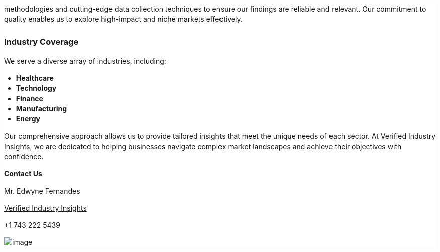 methodologies and cutting-edge data collection techniques to ensure our findings are reliable and relevant. Our commitment to quality enables us to explore high-impact and niche markets effectively.</p><h3>Industry Coverage</h3><p>We serve a diverse array of industries, including:</p><ul><li><strong>Healthcare</strong></li><li><strong>Technology</strong></li><li><strong>Finance</strong></li><li><strong>Manufacturing</strong></li><li><strong>Energy</strong></li></ul><p>Our comprehensive approach allows us to provide tailored insights that meet the unique needs of each sector. At Verified Industry Insights, we are dedicated to helping businesses navigate complex market landscapes and achieve their objectives with confidence.</p><p><strong>Contact Us</strong></p><p>Mr. Edwyne Fernandes</p><p><a href="https://www.verifiedindustryinsights.com/">Verified Industry Insights</a></p><p>+1 743 222 5439</p>
![image](https://github.com/user-attachments/assets/edc7da43-e6e6-4932-826f-1951e670f2b6)
